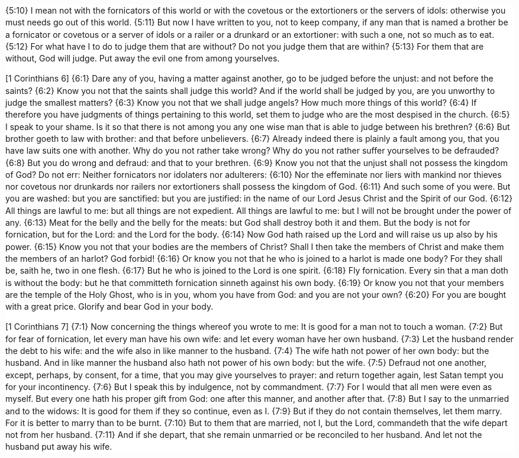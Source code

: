 {5:10} I mean not with the fornicators of this world or with the covetous or the extortioners or the servers of idols: otherwise you must needs go out of this world.
{5:11} But now I have written to you, not to keep company, if any man that is named a brother be a fornicator or covetous or a server of idols or a railer or a drunkard or an extortioner: with such a one, not so much as to eat.
{5:12} For what have I to do to judge them that are without? Do not you judge them that are within?
{5:13} For them that are without, God will judge. Put away the evil one from among yourselves.

[1 Corinthians 6]
{6:1} Dare any of you, having a matter against another, go to be judged before the unjust: and not before the saints?
{6:2} Know you not that the saints shall judge this world? And if the world shall be judged by you, are you unworthy to judge the smallest matters?
{6:3} Know you not that we shall judge angels? How much more things of this world?
{6:4} If therefore you have judgments of things pertaining to this world, set them to judge who are the most despised in the church.
{6:5} I speak to your shame. Is it so that there is not among you any one wise man that is able to judge between his brethren?
{6:6} But brother goeth to law with brother: and that before unbelievers.
{6:7} Already indeed there is plainly a fault among you, that you have law suits one with another. Why do you not rather take wrong? Why do you not rather suffer yourselves to be defrauded?
{6:8} But you do wrong and defraud: and that to your brethren.
{6:9} Know you not that the unjust shall not possess the kingdom of God? Do not err: Neither fornicators nor idolaters nor adulterers:
{6:10} Nor the effeminate nor liers with mankind nor thieves nor covetous nor drunkards nor railers nor extortioners shall possess the kingdom of God.
{6:11} And such some of you were. But you are washed: but you are sanctified: but you are justified: in the name of our Lord Jesus Christ and the Spirit of our God.
{6:12} All things are lawful to me: but all things are not expedient. All things are lawful to me: but I will not be brought under the power of any.
{6:13} Meat for the belly and the belly for the meats: but God shall destroy both it and them. But the body is not for fornication, but for the Lord: and the Lord for the body.
{6:14} Now God hath raised up the Lord and will raise us up also by his power.
{6:15} Know you not that your bodies are the members of Christ? Shall I then take the members of Christ and make them the members of an harlot? God forbid!
{6:16} Or know you not that he who is joined to a harlot is made one body? For they shall be, saith he, two in one flesh.
{6:17} But he who is joined to the Lord is one spirit.
{6:18} Fly fornication. Every sin that a man doth is without the body: but he that committeth fornication sinneth against his own body.
{6:19} Or know you not that your members are the temple of the Holy Ghost, who is in you, whom you have from God: and you are not your own?
{6:20} For you are bought with a great price. Glorify and bear God in your body.

[1 Corinthians 7]
{7:1} Now concerning the things whereof you wrote to me: It is good for a man not to touch a woman.
{7:2} But for fear of fornication, let every man have his own wife: and let every woman have her own husband.
{7:3} Let the husband render the debt to his wife: and the wife also in like manner to the husband.
{7:4} The wife hath not power of her own body: but the husband. And in like manner the husband also hath not power of his own body: but the wife.
{7:5} Defraud not one another, except, perhaps, by consent, for a time, that you may give yourselves to prayer: and return together again, lest Satan tempt you for your incontinency.
{7:6} But I speak this by indulgence, not by commandment.
{7:7} For I would that all men were even as myself. But every one hath his proper gift from God: one after this manner, and another after that.
{7:8} But I say to the unmarried and to the widows: It is good for them if they so continue, even as I.
{7:9} But if they do not contain themselves, let them marry. For it is better to marry than to be burnt.
{7:10} But to them that are married, not I, but the Lord, commandeth that the wife depart not from her husband.
{7:11} And if she depart, that she remain unmarried or be reconciled to her husband. And let not the husband put away his wife.